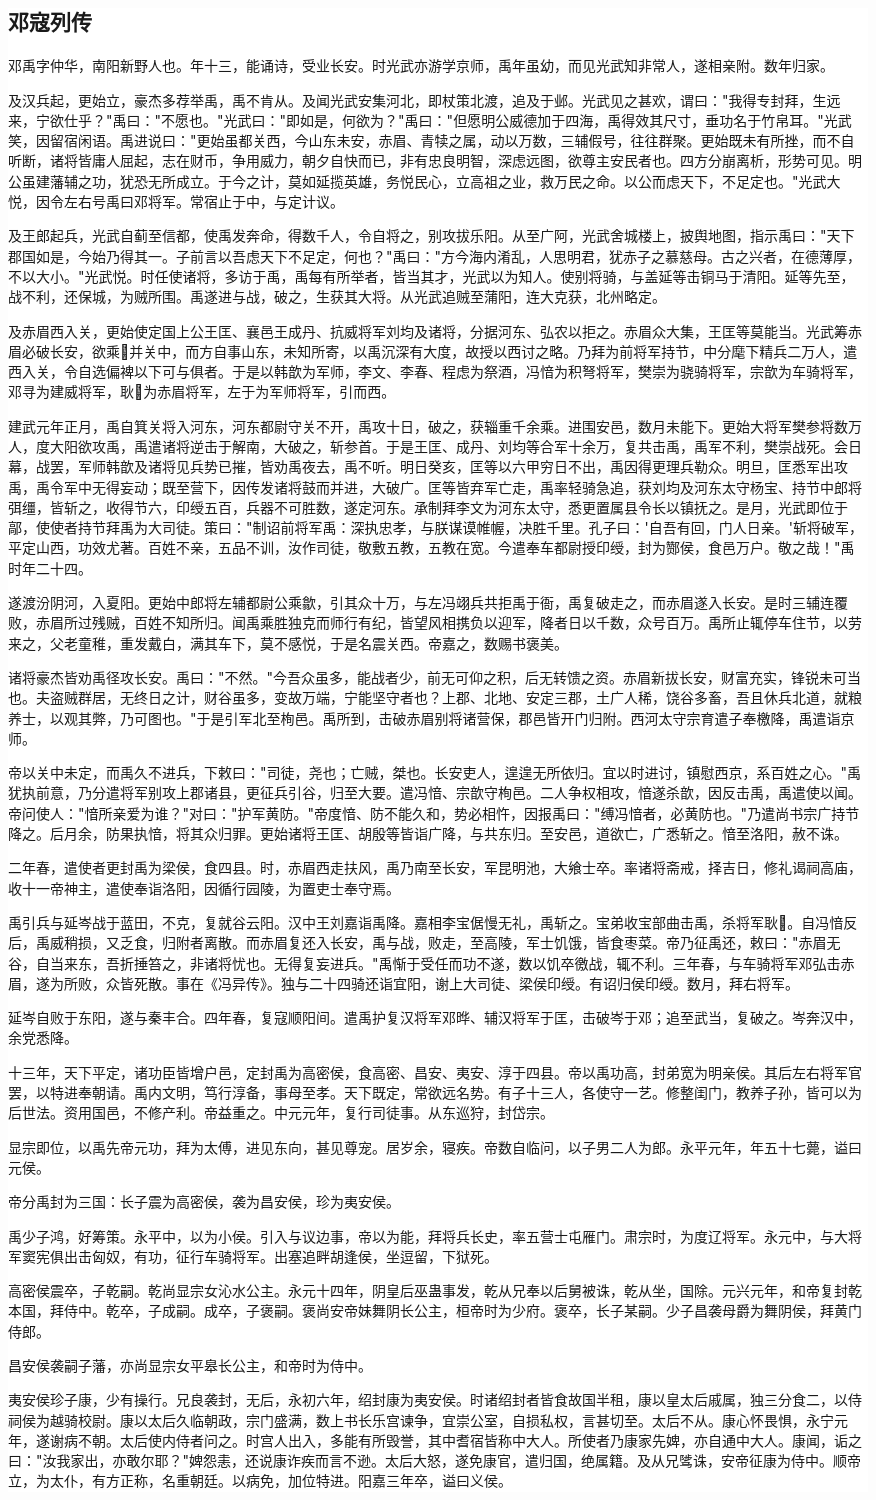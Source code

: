## 邓寇列传


邓禹字仲华，南阳新野人也。年十三，能诵诗，受业长安。时光武亦游学京师，禹年虽幼，而见光武知非常人，遂相亲附。数年归家。

及汉兵起，更始立，豪杰多荐举禹，禹不肯从。及闻光武安集河北，即杖策北渡，追及于邺。光武见之甚欢，谓曰："我得专封拜，生远来，宁欲仕乎？"禹曰："不愿也。"光武曰："即如是，何欲为？"禹曰："但愿明公威德加于四海，禹得效其尺寸，垂功名于竹帛耳。"光武笑，因留宿闲语。禹进说曰："更始虽都关西，今山东未安，赤眉、青犊之属，动以万数，三辅假号，往往群聚。更始既未有所挫，而不自听断，诸将皆庸人屈起，志在财币，争用威力，朝夕自快而已，非有忠良明智，深虑远图，欲尊主安民者也。四方分崩离析，形势可见。明公虽建藩辅之功，犹恐无所成立。于今之计，莫如延揽英雄，务悦民心，立高祖之业，救万民之命。以公而虑天下，不足定也。"光武大悦，因令左右号禹曰邓将军。常宿止于中，与定计议。

及王郎起兵，光武自蓟至信都，使禹发奔命，得数千人，令自将之，别攻拔乐阳。从至广阿，光武舍城楼上，披舆地图，指示禹曰："天下郡国如是，今始乃得其一。子前言以吾虑天下不足定，何也？"禹曰："方今海内淆乱，人思明君，犹赤子之慕慈母。古之兴者，在德薄厚，不以大小。"光武悦。时任使诸将，多访于禹，禹每有所举者，皆当其才，光武以为知人。使别将骑，与盖延等击铜马于清阳。延等先至，战不利，还保城，为贼所围。禹遂进与战，破之，生获其大将。从光武追贼至蒲阳，连大克获，北州略定。

及赤眉西入关，更始使定国上公王匡、襄邑王成丹、抗威将军刘均及诸将，分据河东、弘农以拒之。赤眉众大集，王匡等莫能当。光武筹赤眉必破长安，欲乘并关中，而方自事山东，未知所寄，以禹沉深有大度，故授以西讨之略。乃拜为前将军持节，中分麾下精兵二万人，遣西入关，令自选偏裨以下可与俱者。于是以韩歆为军师，李文、李春、程虑为祭酒，冯愔为积弩将军，樊崇为骁骑将军，宗歆为车骑将军，邓寻为建威将军，耿为赤眉将军，左于为军师将军，引而西。

建武元年正月，禹自箕关将入河东，河东都尉守关不开，禹攻十日，破之，获辎重千余乘。进围安邑，数月未能下。更始大将军樊参将数万人，度大阳欲攻禹，禹遣诸将逆击于解南，大破之，斩参首。于是王匡、成丹、刘均等合军十余万，复共击禹，禹军不利，樊崇战死。会日幕，战罢，军师韩歆及诸将见兵势已摧，皆劝禹夜去，禹不听。明日癸亥，匡等以六甲穷日不出，禹因得更理兵勒众。明旦，匡悉军出攻禹，禹令军中无得妄动；既至营下，因传发诸将鼓而并进，大破广。匡等皆弃军亡走，禹率轻骑急追，获刘均及河东太守杨宝、持节中郎将弭缰，皆斩之，收得节六，印绶五百，兵器不可胜数，遂定河东。承制拜李文为河东太守，悉更置属县令长以镇抚之。是月，光武即位于鄗，使使者持节拜禹为大司徒。策曰："制诏前将军禹：深执忠孝，与朕谋谟帷幄，决胜千里。孔子曰：'自吾有回，门人日亲。'斩将破军，平定山西，功效尤著。百姓不亲，五品不训，汝作司徒，敬敷五教，五教在宽。今遣奉车都尉授印绶，封为酂侯，食邑万户。敬之哉！"禹时年二十四。

遂渡汾阴河，入夏阳。更始中郎将左辅都尉公乘歙，引其众十万，与左冯翊兵共拒禹于衙，禹复破走之，而赤眉遂入长安。是时三辅连覆败，赤眉所过残贼，百姓不知所归。闻禹乘胜独克而师行有纪，皆望风相携负以迎军，降者日以千数，众号百万。禹所止辄停车住节，以劳来之，父老童稚，重发戴白，满其车下，莫不感悦，于是名震关西。帝嘉之，数赐书褒美。

诸将豪杰皆劝禹径攻长安。禹曰："不然。"今吾众虽多，能战者少，前无可仰之积，后无转馈之资。赤眉新拔长安，财富充实，锋锐未可当也。夫盗贼群居，无终日之计，财谷虽多，变故万端，宁能坚守者也？上郡、北地、安定三郡，土广人稀，饶谷多畜，吾且休兵北道，就粮养士，以观其弊，乃可图也。"于是引军北至栒邑。禹所到，击破赤眉别将诸营保，郡邑皆开门归附。西河太守宗育遣子奉檄降，禹遣诣京师。

帝以关中未定，而禹久不进兵，下敕曰："司徒，尧也；亡贼，桀也。长安吏人，遑遑无所依归。宜以时进讨，镇慰西京，系百姓之心。"禹犹执前意，乃分遣将军别攻上郡诸县，更征兵引谷，归至大要。遣冯愔、宗歆守栒邑。二人争权相攻，愔遂杀歆，因反击禹，禹遣使以闻。帝问使人："愔所亲爱为谁？"对曰："护军黄防。"帝度愔、防不能久和，势必相忤，因报禹曰："缚冯愔者，必黄防也。"乃遣尚书宗广持节降之。后月余，防果执愔，将其众归罪。更始诸将王匡、胡殷等皆诣广降，与共东归。至安邑，道欲亡，广悉斩之。愔至洛阳，赦不诛。

二年春，遣使者更封禹为梁侯，食四县。时，赤眉西走扶风，禹乃南至长安，军昆明池，大飨士卒。率诸将斋戒，择吉日，修礼谒祠高庙，收十一帝神主，遣使奉诣洛阳，因循行园陵，为置吏士奉守焉。

禹引兵与延岑战于蓝田，不克，复就谷云阳。汉中王刘嘉诣禹降。嘉相李宝倨慢无礼，禹斩之。宝弟收宝部曲击禹，杀将军耿。自冯愔反后，禹威稍损，又乏食，归附者离散。而赤眉复还入长安，禹与战，败走，至高陵，军士饥饿，皆食枣菜。帝乃征禹还，敕曰："赤眉无谷，自当来东，吾折捶笞之，非诸将忧也。无得复妄进兵。"禹惭于受任而功不遂，数以饥卒徼战，辄不利。三年春，与车骑将军邓弘击赤眉，遂为所败，众皆死散。事在《冯异传》。独与二十四骑还诣宜阳，谢上大司徒、梁侯印绶。有诏归侯印绶。数月，拜右将军。

延岑自败于东阳，遂与秦丰合。四年春，复寇顺阳间。遣禹护复汉将军邓晔、辅汉将军于匡，击破岑于邓；追至武当，复破之。岑奔汉中，余党悉降。

十三年，天下平定，诸功臣皆增户邑，定封禹为高密侯，食高密、昌安、夷安、淳于四县。帝以禹功高，封弟宽为明亲侯。其后左右将军官罢，以特进奉朝请。禹内文明，笃行淳备，事母至孝。天下既定，常欲远名势。有子十三人，各使守一艺。修整闺门，教养子孙，皆可以为后世法。资用国邑，不修产利。帝益重之。中元元年，复行司徒事。从东巡狩，封岱宗。

显宗即位，以禹先帝元功，拜为太傅，进见东向，甚见尊宠。居岁余，寝疾。帝数自临问，以子男二人为郎。永平元年，年五十七薨，谥曰元侯。

帝分禹封为三国：长子震为高密侯，袭为昌安侯，珍为夷安侯。

禹少子鸿，好筹策。永平中，以为小侯。引入与议边事，帝以为能，拜将兵长史，率五营士屯雁门。肃宗时，为度辽将军。永元中，与大将军窦宪俱出击匈奴，有功，征行车骑将军。出塞追畔胡逢侯，坐逗留，下狱死。

高密侯震卒，子乾嗣。乾尚显宗女沁水公主。永元十四年，阴皇后巫蛊事发，乾从兄奉以后舅被诛，乾从坐，国除。元兴元年，和帝复封乾本国，拜侍中。乾卒，子成嗣。成卒，子褒嗣。褒尚安帝妹舞阴长公主，桓帝时为少府。褒卒，长子某嗣。少子昌袭母爵为舞阴侯，拜黄门侍郎。

昌安侯袭嗣子藩，亦尚显宗女平皋长公主，和帝时为侍中。

夷安侯珍子康，少有操行。兄良袭封，无后，永初六年，绍封康为夷安侯。时诸绍封者皆食故国半租，康以皇太后戚属，独三分食二，以侍祠侯为越骑校尉。康以太后久临朝政，宗门盛满，数上书长乐宫谏争，宜崇公室，自损私权，言甚切至。太后不从。康心怀畏惧，永宁元年，遂谢病不朝。太后使内侍者问之。时宫人出入，多能有所毁誉，其中耆宿皆称中大人。所使者乃康家先婢，亦自通中大人。康闻，诟之曰："汝我家出，亦敢尔耶？"婢怨恚，还说康诈疾而言不逊。太后大怒，遂免康官，遣归国，绝属籍。及从兄骘诛，安帝征康为侍中。顺帝立，为太仆，有方正称，名重朝廷。以病免，加位特进。阳嘉三年卒，谥曰义侯。
